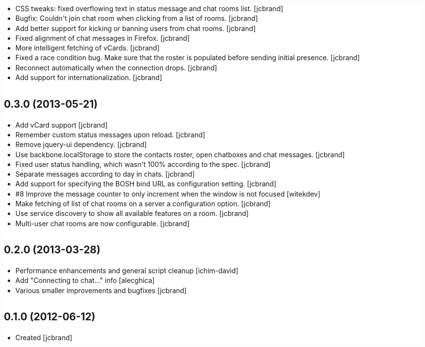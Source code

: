 - CSS tweaks: fixed overflowing text in status message and chat rooms list. [jcbrand]
- Bugfix: Couldn't join chat room when clicking from a list of rooms. [jcbrand]
- Add better support for kicking or banning users from chat rooms. [jcbrand]
- Fixed alignment of chat messages in Firefox. [jcbrand]
- More intelligent fetching of vCards. [jcbrand]
- Fixed a race condition bug. Make sure that the roster is populated before sending initial presence. [jcbrand]
- Reconnect automatically when the connection drops. [jcbrand]
- Add support for internationalization. [jcbrand]

## 0.3.0 (2013-05-21)

- Add vCard support [jcbrand]
- Remember custom status messages upon reload. [jcbrand]
- Remove jquery-ui dependency. [jcbrand]
- Use backbone.localStorage to store the contacts roster, open chatboxes and chat messages. [jcbrand]
- Fixed user status handling, which wasn't 100% according to the spec. [jcbrand]
- Separate messages according to day in chats. [jcbrand]
- Add support for specifying the BOSH bind URL as configuration setting. [jcbrand]
- #8 Improve the message counter to only increment when the window is not focused [witekdev]
- Make fetching of list of chat rooms on a server a configuration option. [jcbrand]
- Use service discovery to show all available features on a room. [jcbrand]
- Multi-user chat rooms are now configurable. [jcbrand]

## 0.2.0 (2013-03-28)

- Performance enhancements and general script cleanup [ichim-david]
- Add "Connecting to chat..." info [alecghica]
- Various smaller improvements and bugfixes [jcbrand]

## 0.1.0 (2012-06-12)

- Created [jcbrand]
